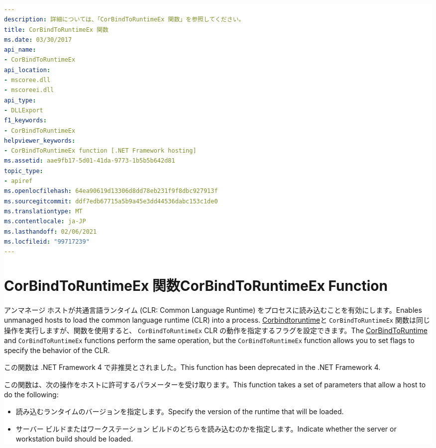 ```yaml
---
description: 詳細については、「CorBindToRuntimeEx 関数」を参照してください。
title: CorBindToRuntimeEx 関数
ms.date: 03/30/2017
api_name:
- CorBindToRuntimeEx
api_location:
- mscoree.dll
- mscoreei.dll
api_type:
- DLLExport
f1_keywords:
- CorBindToRuntimeEx
helpviewer_keywords:
- CorBindToRuntimeEx function [.NET Framework hosting]
ms.assetid: aae9fb17-5d01-41da-9773-1b5b5b642d81
topic_type:
- apiref
ms.openlocfilehash: 64ea90619d13306d8dd78eb231f9f8dbc927913f
ms.sourcegitcommit: ddf7edb67715a5b9a45e3dd44536dabc153c1de0
ms.translationtype: MT
ms.contentlocale: ja-JP
ms.lasthandoff: 02/06/2021
ms.locfileid: "99717239"
---
```

# <a name="corbindtoruntimeex-function"></a><span data-ttu-id="c1974-103">CorBindToRuntimeEx 関数</span><span class="sxs-lookup"><span data-stu-id="c1974-103">CorBindToRuntimeEx Function</span></span>

<span data-ttu-id="c1974-104">アンマネージ ホストが共通言語ランタイム (CLR: Common Language Runtime) をプロセスに読み込むことを有効にします。</span><span class="sxs-lookup"><span data-stu-id="c1974-104">Enables unmanaged hosts to load the common language runtime (CLR) into a process.</span></span> <span data-ttu-id="c1974-105">[Corbindtoruntime](corbindtoruntime-function.md)と `CorBindToRuntimeEx` 関数は同じ操作を実行しますが、関数を使用すると、 `CorBindToRuntimeEx` CLR の動作を指定するフラグを設定できます。</span><span class="sxs-lookup"><span data-stu-id="c1974-105">The [CorBindToRuntime](corbindtoruntime-function.md) and `CorBindToRuntimeEx` functions perform the same operation, but the `CorBindToRuntimeEx` function allows you to set flags to specify the behavior of the CLR.</span></span>  
  
 <span data-ttu-id="c1974-106">この関数は .NET Framework 4 で非推奨とされました。</span><span class="sxs-lookup"><span data-stu-id="c1974-106">This function has been deprecated in the .NET Framework 4.</span></span>  
  
 <span data-ttu-id="c1974-107">この関数は、次の操作をホストに許可するパラメーターを受け取ります。</span><span class="sxs-lookup"><span data-stu-id="c1974-107">This function takes a set of parameters that allow a host to do the following:</span></span>  
  
- <span data-ttu-id="c1974-108">読み込むランタイムのバージョンを指定します。</span><span class="sxs-lookup"><span data-stu-id="c1974-108">Specify the version of the runtime that will be loaded.</span></span>  
  
- <span data-ttu-id="c1974-109">サーバー ビルドまたはワークステーション ビルドのどちらを読み込むのかを指定します。</span><span class="sxs-lookup"><span data-stu-id="c1974-109">Indicate whether the server or workstation build should be loaded.</span></span>  
  